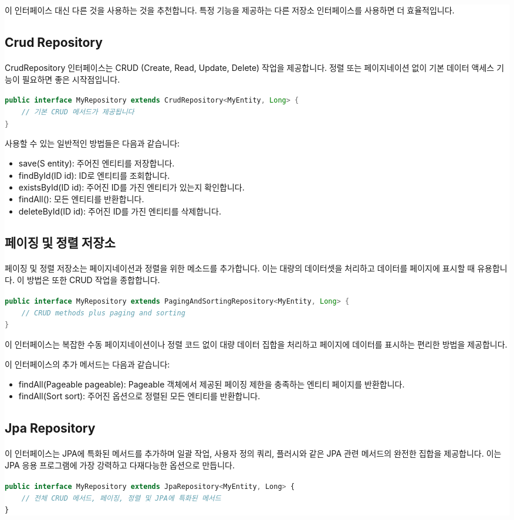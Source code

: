<div class="content-ad"></div>

이 인터페이스 대신 다른 것을 사용하는 것을 추천합니다. 특정 기능을 제공하는 다른 저장소 인터페이스를 사용하면 더 효율적입니다.

## Crud Repository

CrudRepository 인터페이스는 CRUD (Create, Read, Update, Delete) 작업을 제공합니다. 정렬 또는 페이지네이션 없이 기본 데이터 액세스 기능이 필요하면 좋은 시작점입니다.

```java
public interface MyRepository extends CrudRepository<MyEntity, Long> {
    // 기본 CRUD 메서드가 제공됩니다
}
```

<div class="content-ad"></div>

사용할 수 있는 일반적인 방법들은 다음과 같습니다:

- save(S entity): 주어진 엔티티를 저장합니다.
- findById(ID id): ID로 엔티티를 조회합니다.
- existsById(ID id): 주어진 ID를 가진 엔티티가 있는지 확인합니다.
- findAll(): 모든 엔티티를 반환합니다.
- deleteById(ID id): 주어진 ID를 가진 엔티티를 삭제합니다.

## 페이징 및 정렬 저장소

페이징 및 정렬 저장소는 페이지네이션과 정렬을 위한 메소드를 추가합니다. 이는 대량의 데이터셋을 처리하고 데이터를 페이지에 표시할 때 유용합니다. 이 방법은 또한 CRUD 작업을 종합합니다.

<div class="content-ad"></div>

```java
public interface MyRepository extends PagingAndSortingRepository<MyEntity, Long> {
    // CRUD methods plus paging and sorting
}
```

이 인터페이스는 복잡한 수동 페이지네이션이나 정렬 코드 없이 대량 데이터 집합을 처리하고 페이지에 데이터를 표시하는 편리한 방법을 제공합니다.

이 인터페이스의 추가 메서드는 다음과 같습니다:

- findAll(Pageable pageable): Pageable 객체에서 제공된 페이징 제한을 충족하는 엔티티 페이지를 반환합니다.
- findAll(Sort sort): 주어진 옵션으로 정렬된 모든 엔티티를 반환합니다.

<div class="content-ad"></div>

## Jpa Repository

이 인터페이스는 JPA에 특화된 메서드를 추가하며 일괄 작업, 사용자 정의 쿼리, 플러시와 같은 JPA 관련 메서드의 완전한 집합을 제공합니다. 이는 JPA 응용 프로그램에 가장 강력하고 다재다능한 옵션으로 만듭니다.

```javascript
public interface MyRepository extends JpaRepository<MyEntity, Long> {
    // 전체 CRUD 메서드, 페이징, 정렬 및 JPA에 특화된 메서드
}
```
